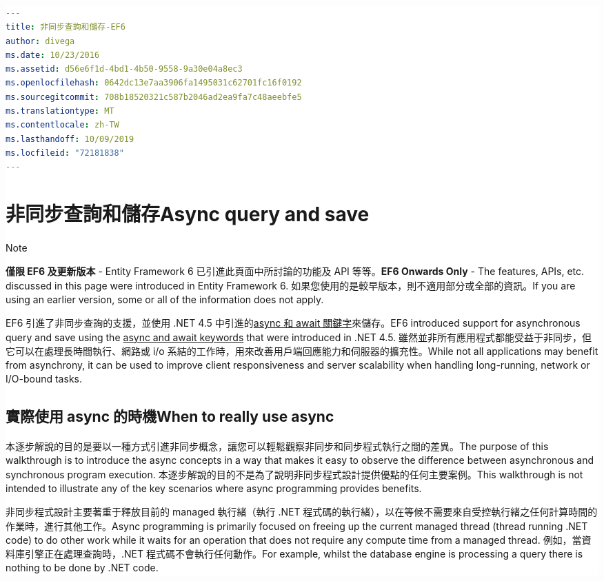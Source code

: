 ```yaml
---
title: 非同步查詢和儲存-EF6
author: divega
ms.date: 10/23/2016
ms.assetid: d56e6f1d-4bd1-4b50-9558-9a30e04a8ec3
ms.openlocfilehash: 0642dc13e7aa3906fa1495031c62701fc16f0192
ms.sourcegitcommit: 708b18520321c587b2046ad2ea9fa7c48aeebfe5
ms.translationtype: MT
ms.contentlocale: zh-TW
ms.lasthandoff: 10/09/2019
ms.locfileid: "72181838"
---
```

# <a name="async-query-and-save"></a><span data-ttu-id="4296f-102">非同步查詢和儲存</span><span class="sxs-lookup"><span data-stu-id="4296f-102">Async query and save</span></span>
> [!NOTE]
> <span data-ttu-id="4296f-103">**僅限 EF6 及更新版本** - Entity Framework 6 已引進此頁面中所討論的功能及 API 等等。</span><span class="sxs-lookup"><span data-stu-id="4296f-103">**EF6 Onwards Only** - The features, APIs, etc. discussed in this page were introduced in Entity Framework 6.</span></span> <span data-ttu-id="4296f-104">如果您使用的是較早版本，則不適用部分或全部的資訊。</span><span class="sxs-lookup"><span data-stu-id="4296f-104">If you are using an earlier version, some or all of the information does not apply.</span></span>

<span data-ttu-id="4296f-105">EF6 引進了非同步查詢的支援，並使用 .NET 4.5 中引進的[async 和 await 關鍵字](https://msdn.microsoft.com/library/vstudio/hh191443.aspx)來儲存。</span><span class="sxs-lookup"><span data-stu-id="4296f-105">EF6 introduced support for asynchronous query and save using the [async and await keywords](https://msdn.microsoft.com/library/vstudio/hh191443.aspx) that were introduced in .NET 4.5.</span></span> <span data-ttu-id="4296f-106">雖然並非所有應用程式都能受益于非同步，但它可以在處理長時間執行、網路或 i/o 系結的工作時，用來改善用戶端回應能力和伺服器的擴充性。</span><span class="sxs-lookup"><span data-stu-id="4296f-106">While not all applications may benefit from asynchrony, it can be used to improve client responsiveness and server scalability when handling long-running, network or I/O-bound tasks.</span></span>

## <a name="when-to-really-use-async"></a><span data-ttu-id="4296f-107">實際使用 async 的時機</span><span class="sxs-lookup"><span data-stu-id="4296f-107">When to really use async</span></span>

<span data-ttu-id="4296f-108">本逐步解說的目的是要以一種方式引進非同步概念，讓您可以輕鬆觀察非同步和同步程式執行之間的差異。</span><span class="sxs-lookup"><span data-stu-id="4296f-108">The purpose of this walkthrough is to introduce the async concepts in a way that makes it easy to observe the difference between asynchronous and synchronous program execution.</span></span> <span data-ttu-id="4296f-109">本逐步解說的目的不是為了說明非同步程式設計提供優點的任何主要案例。</span><span class="sxs-lookup"><span data-stu-id="4296f-109">This walkthrough is not intended to illustrate any of the key scenarios where async programming provides benefits.</span></span>

<span data-ttu-id="4296f-110">非同步程式設計主要著重于釋放目前的 managed 執行緒（執行 .NET 程式碼的執行緒），以在等候不需要來自受控執行緒之任何計算時間的作業時，進行其他工作。</span><span class="sxs-lookup"><span data-stu-id="4296f-110">Async programming is primarily focused on freeing up the current managed thread (thread running .NET code) to do other work while it waits for an operation that does not require any compute time from a managed thread.</span></span> <span data-ttu-id="4296f-111">例如，當資料庫引擎正在處理查詢時，.NET 程式碼不會執行任何動作。</span><span class="sxs-lookup"><span data-stu-id="4296f-111">For example, whilst the database engine is processing a query there is nothing to be done by .NET code.</span></span>

